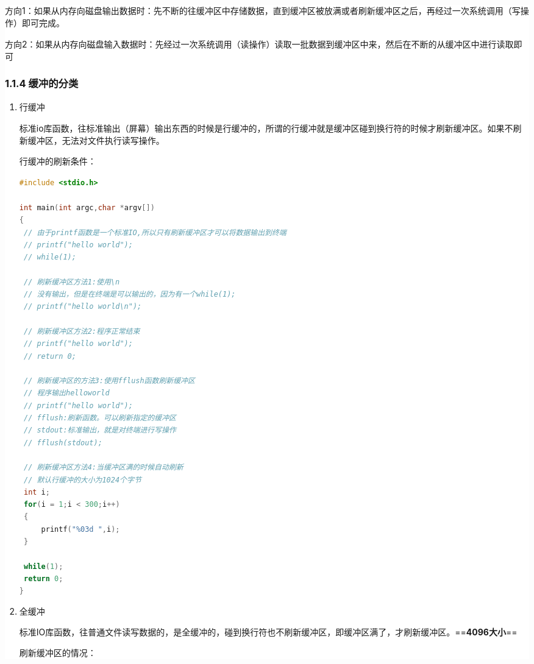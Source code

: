 方向1：如果从内存向磁盘输出数据时：先不断的往缓冲区中存储数据，直到缓冲区被放满或者刷新缓冲区之后，再经过一次系统调用（写操作）即可完成。

方向2：如果从内存向磁盘输入数据时：先经过一次系统调用（读操作）读取一批数据到缓冲区中来，然后在不断的从缓冲区中进行读取即可

### 1.1.4 缓冲的分类

1. 行缓冲

   标准io库函数，往标准输出（屏幕）输出东西的时候是行缓冲的，所谓的行缓冲就是缓冲区碰到换行符的时候才刷新缓冲区。如果不刷新缓冲区，无法对文件执行读写操作。

   行缓冲的刷新条件：

   ```c
   #include <stdio.h>
   
   int main(int argc,char *argv[])
   {
    // 由于printf函数是一个标准IO,所以只有刷新缓冲区才可以将数据输出到终端
    // printf("hello world");
    // while(1);
   
    // 刷新缓冲区方法1:使用\n
    // 没有输出，但是在终端是可以输出的，因为有一个while(1);
    // printf("hello world\n");
   
    // 刷新缓冲区方法2:程序正常结束
    // printf("hello world");
    // return 0;
   
    // 刷新缓冲区的方法3:使用fflush函数刷新缓冲区
    // 程序输出helloworld
    // printf("hello world");
    // fflush:刷新函数。可以刷新指定的缓冲区
    // stdout:标准输出，就是对终端进行写操作
    // fflush(stdout);
   
    // 刷新缓冲区方法4:当缓冲区满的时候自动刷新
    // 默认行缓冲的大小为1024个字节
    int i;
    for(i = 1;i < 300;i++)
    {
        printf("%03d ",i);
    }
   
    while(1);
    return 0;
   }
   ```

2. 全缓冲

   标准IO库函数，往普通文件读写数据的，是全缓冲的，碰到换行符也不刷新缓冲区，即缓冲区满了，才刷新缓冲区。==**4096大小**==

   刷新缓冲区的情况：
